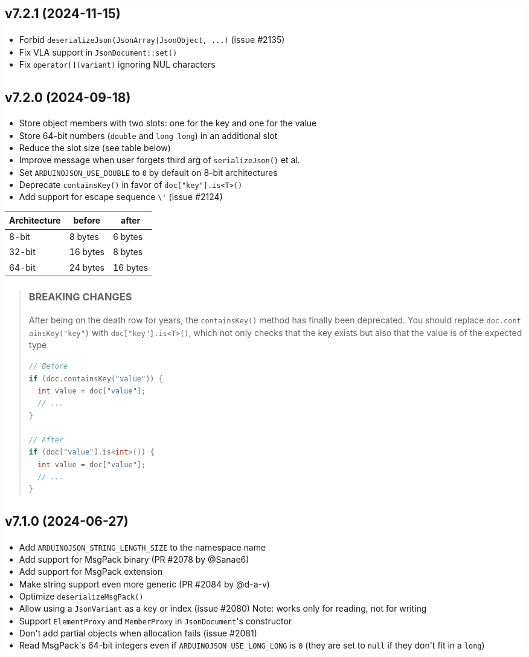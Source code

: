 > ```

v7.2.1 (2024-11-15)
------

* Forbid `deserializeJson(JsonArray|JsonObject, ...)` (issue #2135)
* Fix VLA support in `JsonDocument::set()`
* Fix `operator[](variant)` ignoring NUL characters

v7.2.0 (2024-09-18)
------

* Store object members with two slots: one for the key and one for the value
* Store 64-bit numbers (`double` and `long long`) in an additional slot
* Reduce the slot size (see table below)
* Improve message when user forgets third arg of `serializeJson()` et al.
* Set `ARDUINOJSON_USE_DOUBLE` to `0` by default on 8-bit architectures
* Deprecate `containsKey()` in favor of `doc["key"].is<T>()`
* Add support for escape sequence `\'` (issue #2124)

| Architecture | before   | after    |
|--------------|----------|----------|
| 8-bit        | 8 bytes  | 6 bytes  |
| 32-bit       | 16 bytes | 8 bytes  |
| 64-bit       | 24 bytes | 16 bytes |

> ### BREAKING CHANGES
>
> After being on the death row for years, the `containsKey()` method has finally been deprecated.
> You should replace `doc.containsKey("key")` with `doc["key"].is<T>()`, which not only checks that the key exists but also that the value is of the expected type.
>
> ```cpp
> // Before
> if (doc.containsKey("value")) {
>   int value = doc["value"];
>   // ...
> }
>
> // After
> if (doc["value"].is<int>()) {
>   int value = doc["value"];
>   // ...
> }
> ```

v7.1.0 (2024-06-27)
------

* Add `ARDUINOJSON_STRING_LENGTH_SIZE` to the namespace name
* Add support for MsgPack binary (PR #2078 by @Sanae6)
* Add support for MsgPack extension
* Make string support even more generic (PR #2084 by @d-a-v)
* Optimize `deserializeMsgPack()`
* Allow using a `JsonVariant` as a key or index (issue #2080)
  Note: works only for reading, not for writing
* Support `ElementProxy` and `MemberProxy` in `JsonDocument`'s constructor
* Don't add partial objects when allocation fails (issue #2081)
* Read MsgPack's 64-bit integers even if `ARDUINOJSON_USE_LONG_LONG` is `0`
  (they are set to `null` if they don't fit in a `long`)
